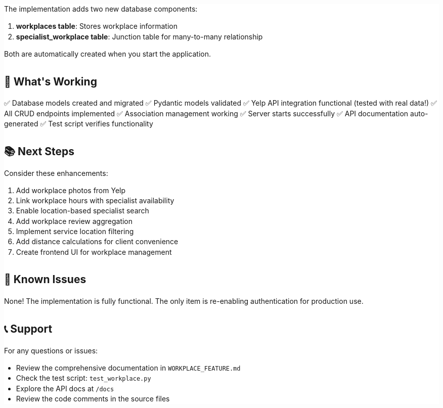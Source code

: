 The implementation adds two new database components:

1. **workplaces table**: Stores workplace information
2. **specialist_workplace table**: Junction table for many-to-many relationship

Both are automatically created when you start the application.

## 🎉 What's Working

✅ Database models created and migrated
✅ Pydantic models validated
✅ Yelp API integration functional (tested with real data!)
✅ All CRUD endpoints implemented
✅ Association management working
✅ Server starts successfully
✅ API documentation auto-generated
✅ Test script verifies functionality

## 📚 Next Steps

Consider these enhancements:
1. Add workplace photos from Yelp
2. Link workplace hours with specialist availability
3. Enable location-based specialist search
4. Add workplace review aggregation
5. Implement service location filtering
6. Add distance calculations for client convenience
7. Create frontend UI for workplace management

## 🐛 Known Issues

None! The implementation is fully functional. The only item is re-enabling authentication for production use.

## 📞 Support

For any questions or issues:
- Review the comprehensive documentation in `WORKPLACE_FEATURE.md`
- Check the test script: `test_workplace.py`
- Explore the API docs at `/docs`
- Review the code comments in the source files